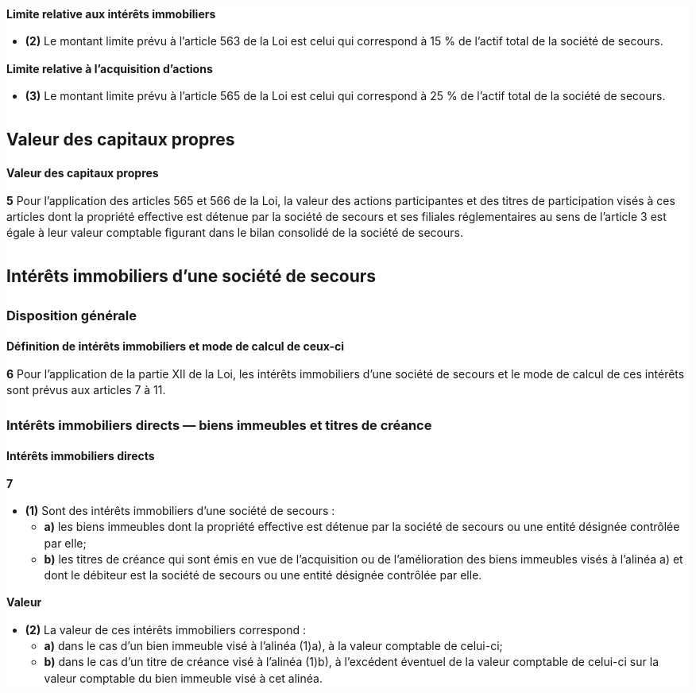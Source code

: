 **Limite relative aux intérêts immobiliers**

- **(2)** Le montant limite prévu à l’article 563 de la Loi est celui qui correspond à 15 % de l’actif total de la société de secours.

**Limite relative à l’acquisition d’actions**

- **(3)** Le montant limite prévu à l’article 565 de la Loi est celui qui correspond à 25 % de l’actif total de la société de secours.




## Valeur des capitaux propres



**Valeur des capitaux propres**

**5** Pour l’application des articles 565 et 566 de la Loi, la valeur des actions participantes et des titres de participation visés à ces articles dont la propriété effective est détenue par la société de secours et ses filiales réglementaires au sens de l’article 3 est égale à leur valeur comptable figurant dans le bilan consolidé de la société de secours.




## Intérêts immobiliers d’une société de secours



### Disposition générale



**Définition de intérêts immobiliers et mode de calcul de ceux-ci**

**6** Pour l’application de la partie XII de la Loi, les intérêts immobiliers d’une société de secours et le mode de calcul de ces intérêts sont prévus aux articles 7 à 11.




### Intérêts immobiliers directs — biens immeubles et titres de créance



**Intérêts immobiliers directs**

**7** 

- **(1)** Sont des intérêts immobiliers d’une société de secours :
	- **a)** les biens immeubles dont la propriété effective est détenue par la société de secours ou une entité désignée contrôlée par elle;
	- **b)** les titres de créance qui sont émis en vue de l’acquisition ou de l’amélioration des biens immeubles visés à l’alinéa a) et dont le débiteur est la société de secours ou une entité désignée contrôlée par elle.

**Valeur**

- **(2)** La valeur de ces intérêts immobiliers correspond :
	- **a)** dans le cas d’un bien immeuble visé à l’alinéa (1)a), à la valeur comptable de celui-ci;
	- **b)** dans le cas d’un titre de créance visé à l’alinéa (1)b), à l’excédent éventuel de la valeur comptable de celui-ci sur la valeur comptable du bien immeuble visé à cet alinéa.
